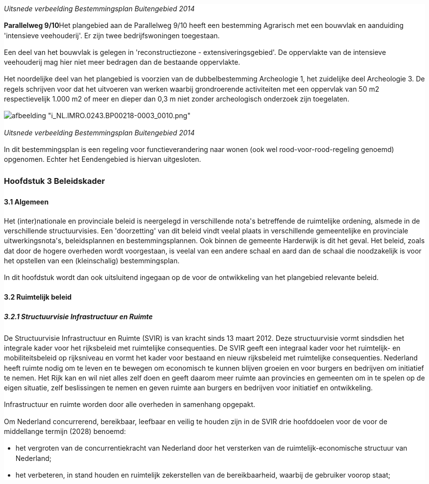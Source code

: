 *Uitsnede verbeelding Bestemmingsplan Buitengebied 2014*

**Parallelweg 9/10**Het plangebied aan de Parallelweg 9/10 heeft een bestemming Agrarisch met een bouwvlak en aanduiding 'intensieve veehouderij'. Er zijn twee bedrijfswoningen toegestaan.

Een deel van het bouwvlak is gelegen in 'reconstructiezone \- extensiveringsgebied'. De oppervlakte van de intensieve veehouderij mag hier niet meer bedragen dan de bestaande oppervlakte.

Het noordelijke deel van het plangebied is voorzien van de dubbelbestemming Archeologie 1, het zuidelijke deel Archeologie 3\. De regels schrijven voor dat het uitvoeren van werken waarbij grondroerende activiteiten met een oppervlak van 50 m2 respectievelijk 1\.000 m2 of meer en dieper dan 0,3 m niet zonder archeologisch onderzoek zijn toegelaten.

![afbeelding "i_NL.IMRO.0243.BP00218-0003_0010.png"](i_NL.IMRO.0243.BP00218-0003_0010.png)

*Uitsnede verbeelding Bestemmingsplan Buitengebied 2014*

In dit bestemmingsplan is een regeling voor functieverandering naar wonen (ook wel rood\-voor\-rood\-regeling genoemd) opgenomen. Echter het Eendengebied is hiervan uitgesloten.

### Hoofdstuk 3 Beleidskader

#### 3\.1 Algemeen

Het (inter)nationale en provinciale beleid is neergelegd in verschillende nota's betreffende de ruimtelijke ordening, alsmede in de verschillende structuurvisies. Een 'doorzetting' van dit beleid vindt veelal plaats in verschillende gemeentelijke en provinciale uitwerkingsnota's, beleidsplannen en bestemmingsplannen. Ook binnen de gemeente Harderwijk is dit het geval. Het beleid, zoals dat door de hogere overheden wordt voorgestaan, is veelal van een andere schaal en aard dan de schaal die noodzakelijk is voor het opstellen van een (kleinschalig) bestemmingsplan.

In dit hoofdstuk wordt dan ook uitsluitend ingegaan op de voor de ontwikkeling van het plangebied relevante beleid.

#### 3\.2 Ruimtelijk beleid

##### 3\.2\.1 Structuurvisie Infrastructuur en Ruimte

De Structuurvisie Infrastructuur en Ruimte (SVIR) is van kracht sinds 13 maart 2012\. Deze structuurvisie vormt sindsdien het integrale kader voor het rijksbeleid met ruimtelijke consequenties. De SVIR geeft een integraal kader voor het ruimtelijk\- en mobiliteitsbeleid op rijksniveau en vormt het kader voor bestaand en nieuw rijksbeleid met ruimtelijke consequenties. Nederland heeft ruimte nodig om te leven en te bewegen om economisch te kunnen blijven groeien en voor burgers en bedrijven om initiatief te nemen. Het Rijk kan en wil niet alles zelf doen en geeft daarom meer ruimte aan provincies en gemeenten om in te spelen op de eigen situatie, zelf beslissingen te nemen en geven ruimte aan burgers en bedrijven voor initiatief en ontwikkeling.

Infrastructuur en ruimte worden door alle overheden in samenhang opgepakt.

Om Nederland concurrerend, bereikbaar, leefbaar en veilig te houden zijn in de SVIR drie hoofddoelen voor de voor de middellange termijn (2028\) benoemd:

* het vergroten van de concurrentiekracht van Nederland door het versterken van de ruimtelijk\-economische structuur van Nederland;

* het verbeteren, in stand houden en ruimtelijk zekerstellen van de bereikbaarheid, waarbij de gebruiker voorop staat;
